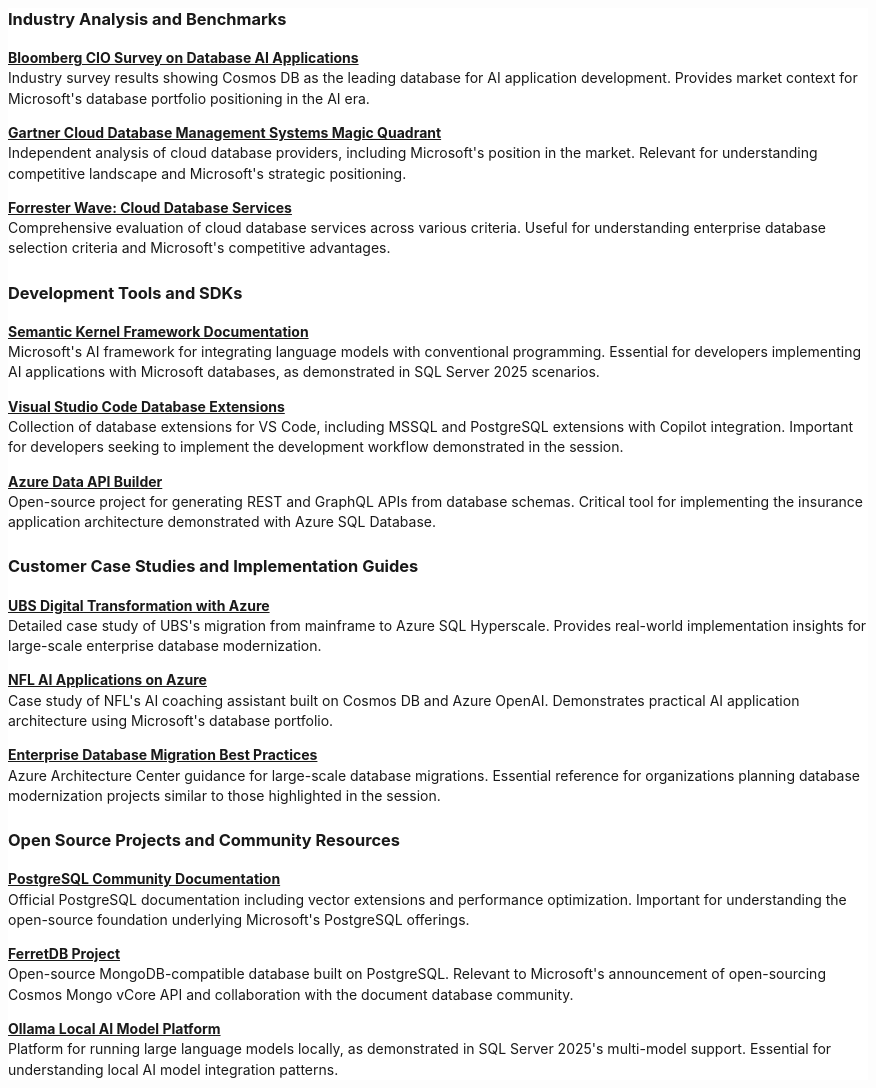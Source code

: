 ### Industry Analysis and Benchmarks

**[Bloomberg CIO Survey on Database AI Applications](https://www.bloomberg.com/company/press/)**  
Industry survey results showing Cosmos DB as the leading database for AI application development. Provides market context for Microsoft's database portfolio positioning in the AI era.

**[Gartner Cloud Database Management Systems Magic Quadrant](https://www.gartner.com/technology/)**  
Independent analysis of cloud database providers, including Microsoft's position in the market. Relevant for understanding competitive landscape and Microsoft's strategic positioning.

**[Forrester Wave: Cloud Database Services](https://www.forrester.com/)**  
Comprehensive evaluation of cloud database services across various criteria. Useful for understanding enterprise database selection criteria and Microsoft's competitive advantages.

### Development Tools and SDKs

**[Semantic Kernel Framework Documentation](https://learn.microsoft.com/semantic-kernel/)**  
Microsoft's AI framework for integrating language models with conventional programming. Essential for developers implementing AI applications with Microsoft databases, as demonstrated in SQL Server 2025 scenarios.

**[Visual Studio Code Database Extensions](https://marketplace.visualstudio.com/vscode)**  
Collection of database extensions for VS Code, including MSSQL and PostgreSQL extensions with Copilot integration. Important for developers seeking to implement the development workflow demonstrated in the session.

**[Azure Data API Builder](https://github.com/Azure/data-api-builder)**  
Open-source project for generating REST and GraphQL APIs from database schemas. Critical tool for implementing the insurance application architecture demonstrated with Azure SQL Database.

### Customer Case Studies and Implementation Guides

**[UBS Digital Transformation with Azure](https://customers.microsoft.com/story/)**  
Detailed case study of UBS's migration from mainframe to Azure SQL Hyperscale. Provides real-world implementation insights for large-scale enterprise database modernization.

**[NFL AI Applications on Azure](https://customers.microsoft.com/story/)**  
Case study of NFL's AI coaching assistant built on Cosmos DB and Azure OpenAI. Demonstrates practical AI application architecture using Microsoft's database portfolio.

**[Enterprise Database Migration Best Practices](https://docs.microsoft.com/azure/architecture/)**  
Azure Architecture Center guidance for large-scale database migrations. Essential reference for organizations planning database modernization projects similar to those highlighted in the session.

### Open Source Projects and Community Resources

**[PostgreSQL Community Documentation](https://www.postgresql.org/docs/)**  
Official PostgreSQL documentation including vector extensions and performance optimization. Important for understanding the open-source foundation underlying Microsoft's PostgreSQL offerings.

**[FerretDB Project](https://www.ferretdb.io/)**  
Open-source MongoDB-compatible database built on PostgreSQL. Relevant to Microsoft's announcement of open-sourcing Cosmos Mongo vCore API and collaboration with the document database community.

**[Ollama Local AI Model Platform](https://ollama.ai/)**  
Platform for running large language models locally, as demonstrated in SQL Server 2025's multi-model support. Essential for understanding local AI model integration patterns.
